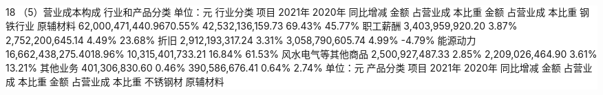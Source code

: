 18
（5）营业成本构成
行业和产品分类
单位：元
行业分类
项目
2021年
2020年
同比增减
金额
占营业成
本比重
金额
占营业成
本比重
钢铁行业
原辅材料
62,000,471,440.9670.55%
42,532,136,159.73
69.43%
45.77%
职工薪酬
3,403,959,920.20
3.87%
2,752,200,645.14
4.49%
23.68%
折旧
2,912,193,317.24
3.31%
3,058,790,605.74
4.99%
-4.79%
能源动力
16,662,438,275.4018.96%
10,315,401,733.21
16.84%
61.53%
风水电气等其他商品
2,500,927,487.33
2.85%
2,209,026,464.90
3.61%
13.21%
其他业务
401,306,830.60
0.46%
390,586,676.41
0.64%
2.74%
单位：元
产品分类
项目
2021年
2020年
同比增减
金额
占营业成
本比重
金额
占营业成
本比重
不锈钢材
原辅材料